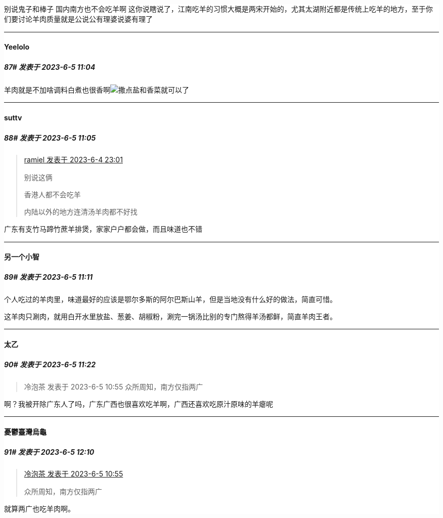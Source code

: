 别说鬼子和棒子 国内南方也不会吃羊啊</blockquote>
这你说瞎说了，江南吃羊的习惯大概是两宋开始的，尤其太湖附近都是传统上吃羊的地方，至于你们要讨论羊肉质量就是公说公有理婆说婆有理了

*****

####  Yeelolo  
##### 87#       发表于 2023-6-5 11:04

羊肉就是不加啥调料白煮也很香啊<img src="https://static.saraba1st.com/image/smiley/face2017/069.png" referrerpolicy="no-referrer">撒点盐和香菜就可以了


*****

####  suttv  
##### 88#       发表于 2023-6-5 11:05

<blockquote><a href="httphttps://bbs.saraba1st.com/2b/forum.php?mod=redirect&amp;goto=findpost&amp;pid=61124393&amp;ptid=2138375" target="_blank">ramiel 发表于 2023-6-4 23:01</a>

别说这俩

香港人都不会吃羊

内陆以外的地方连清汤羊肉都不好找</blockquote>
广东有支竹马蹄竹蔗羊排煲，家家户户都会做，而且味道也不错

*****

####  另一个小智  
##### 89#       发表于 2023-6-5 11:11

个人吃过的羊肉里，味道最好的应该是鄂尔多斯的阿尔巴斯山羊，但是当地没有什么好的做法，简直可惜。

这羊肉只涮肉，就用白开水里放盐、葱姜、胡椒粉，涮完一锅汤比别的专门熬得羊汤都鲜，简直羊肉王者。


*****

####  太乙  
##### 90#       发表于 2023-6-5 11:22

<blockquote>冷泡茶 发表于 2023-6-5 10:55
众所周知，南方仅指两广</blockquote>
啊？我被开除广东人了吗，广东广西也很喜欢吃羊啊，广西还喜欢吃原汁原味的羊瘪呢


*****

####  憂鬱臺灣烏龜  
##### 91#       发表于 2023-6-5 12:10

<blockquote><a href="httphttps://bbs.saraba1st.com/2b/forum.php?mod=redirect&amp;goto=findpost&amp;pid=61130217&amp;ptid=2138375" target="_blank">冷泡茶 发表于 2023-6-5 10:55</a>

众所周知，南方仅指两广</blockquote>
就算两广也吃羊肉啊。
